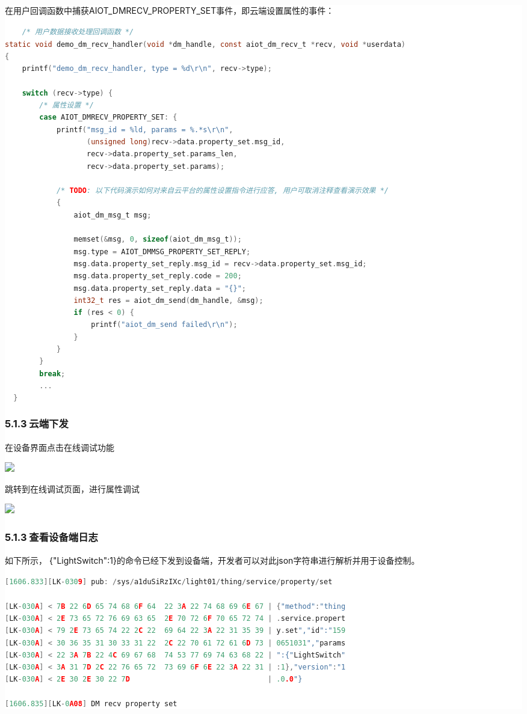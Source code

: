 ```c
```
在用户回调函数中捕获AIOT_DMRECV_PROPERTY_SET事件，即云端设置属性的事件：
```c
    /* 用户数据接收处理回调函数 */
static void demo_dm_recv_handler(void *dm_handle, const aiot_dm_recv_t *recv, void *userdata)
{
    printf("demo_dm_recv_handler, type = %d\r\n", recv->type);

    switch (recv->type) {
        /* 属性设置 */
        case AIOT_DMRECV_PROPERTY_SET: {
            printf("msg_id = %ld, params = %.*s\r\n",
                   (unsigned long)recv->data.property_set.msg_id,
                   recv->data.property_set.params_len,
                   recv->data.property_set.params);

            /* TODO: 以下代码演示如何对来自云平台的属性设置指令进行应答, 用户可取消注释查看演示效果 */
            {
                aiot_dm_msg_t msg;

                memset(&msg, 0, sizeof(aiot_dm_msg_t));
                msg.type = AIOT_DMMSG_PROPERTY_SET_REPLY;
                msg.data.property_set_reply.msg_id = recv->data.property_set.msg_id;
                msg.data.property_set_reply.code = 200;
                msg.data.property_set_reply.data = "{}";
                int32_t res = aiot_dm_send(dm_handle, &msg);
                if (res < 0) {
                    printf("aiot_dm_send failed\r\n");
                }
            }
        }
        break;
        ...
  }
```

### 5.1.3 云端下发
在设备界面点击在线调试功能

<div align=left>
    <img src="https://img.alicdn.com/imgextra/i4/O1CN01cy33YO1Hnoi7A8vWV_!!6000000000803-2-tps-2176-536.png#align=left&display=inline&height=536&margin=%5Bobject%20Object%5D&originHeight=536&originWidth=2176&size=0&status=done&style=none&width=2176" width="60%" />
</div>

跳转到在线调试页面，进行属性调试

<div align=left>
    <img src="https://img.alicdn.com/imgextra/i2/O1CN01CWWBIG1dzC5unT1R7_!!6000000003806-2-tps-1934-976.png#align=left&display=inline&height=976&margin=%5Bobject%20Object%5D&originHeight=976&originWidth=1934&size=0&status=done&style=none&width=1934" width="60%" />
</div>


### 5.1.3 查看设备端日志
如下所示， {"LightSwitch":1}的命令已经下发到设备端，开发者可以对此json字符串进行解析并用于设备控制。
```c
[1606.833][LK-0309] pub: /sys/a1duSiRzIXc/light01/thing/service/property/set

[LK-030A] < 7B 22 6D 65 74 68 6F 64  22 3A 22 74 68 69 6E 67 | {"method":"thing
[LK-030A] < 2E 73 65 72 76 69 63 65  2E 70 72 6F 70 65 72 74 | .service.propert
[LK-030A] < 79 2E 73 65 74 22 2C 22  69 64 22 3A 22 31 35 39 | y.set","id":"159
[LK-030A] < 30 36 35 31 30 33 31 22  2C 22 70 61 72 61 6D 73 | 0651031","params
[LK-030A] < 22 3A 7B 22 4C 69 67 68  74 53 77 69 74 63 68 22 | ":{"LightSwitch"
[LK-030A] < 3A 31 7D 2C 22 76 65 72  73 69 6F 6E 22 3A 22 31 | :1},"version":"1
[LK-030A] < 2E 30 2E 30 22 7D                                | .0.0"}

[1606.835][LK-0A08] DM recv property set
```